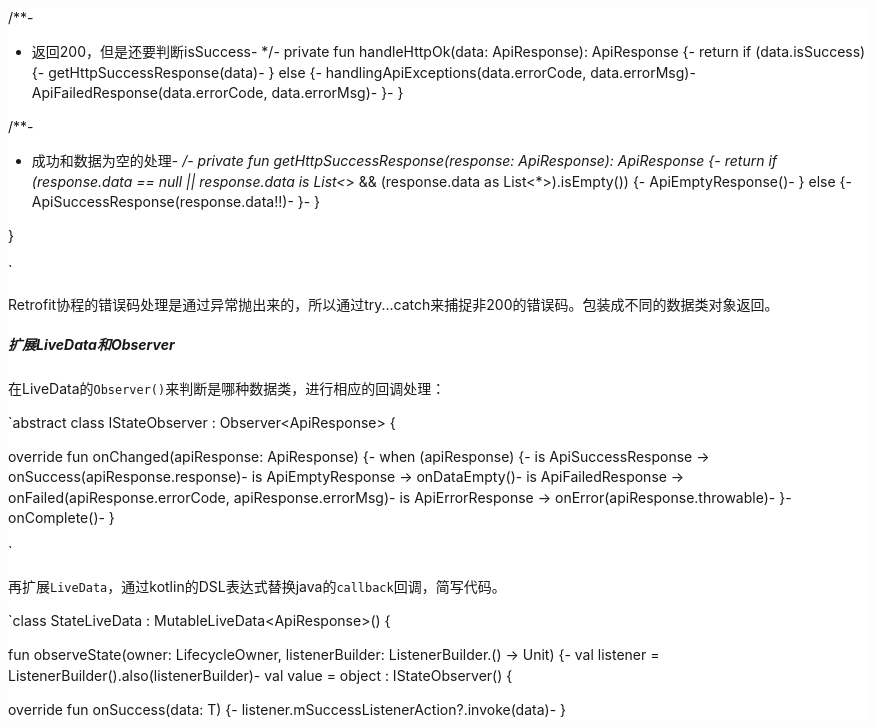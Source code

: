  /**-
 * 返回200，但是还要判断isSuccess-
 */-
 private fun <T> handleHttpOk(data: ApiResponse<T>): ApiResponse<T> {-
 return if (data.isSuccess) {-
 getHttpSuccessResponse(data)-
 } else {-
 handlingApiExceptions(data.errorCode, data.errorMsg)-
 ApiFailedResponse(data.errorCode, data.errorMsg)-
 }-
 }

 /**-
 * 成功和数据为空的处理-
 */-
 private fun <T> getHttpSuccessResponse(response: ApiResponse<T>): ApiResponse<T> {-
 return if (response.data == null || response.data is List<*> && (response.data as List<*>).isEmpty()) {-
 ApiEmptyResponse()-
 } else {-
 ApiSuccessResponse(response.data!!)-
 }-
 }

}

`

Retrofit协程的错误码处理是通过异常抛出来的，所以通过try...catch来捕捉非200的错误码。包装成不同的数据类对象返回。

##### 扩展LiveData和Observer

在LiveData的`Observer()`来判断是哪种数据类，进行相应的回调处理：

`abstract class IStateObserver<T> : Observer<ApiResponse<T>> {

 override fun onChanged(apiResponse: ApiResponse<T>) {-
 when (apiResponse) {-
 is ApiSuccessResponse -> onSuccess(apiResponse.response)-
 is ApiEmptyResponse -> onDataEmpty()-
 is ApiFailedResponse -> onFailed(apiResponse.errorCode, apiResponse.errorMsg)-
 is ApiErrorResponse -> onError(apiResponse.throwable)-
 }-
 onComplete()-
 }

`

再扩展`LiveData`，通过kotlin的DSL表达式替换java的`callback`回调，简写代码。

`class StateLiveData<T> : MutableLiveData<ApiResponse<T>>() {

 fun observeState(owner: LifecycleOwner, listenerBuilder: ListenerBuilder.() -> Unit) {-
 val listener = ListenerBuilder().also(listenerBuilder)-
 val value = object : IStateObserver<T>() {

 override fun onSuccess(data: T) {-
 listener.mSuccessListenerAction?.invoke(data)-
 }
